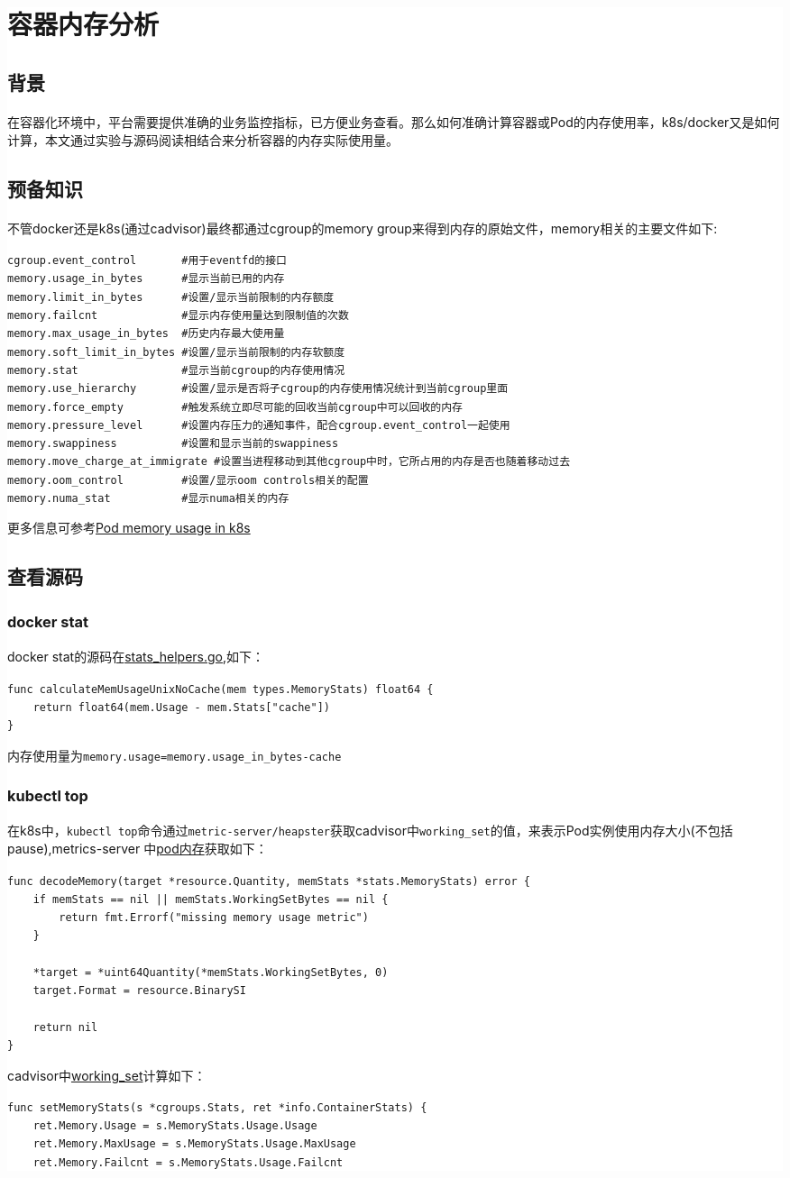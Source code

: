 # 容器内存分析

## 背景
在容器化环境中，平台需要提供准确的业务监控指标，已方便业务查看。那么如何准确计算容器或Pod的内存使用率，k8s/docker又是如何计算，本文通过实验与源码阅读相结合来分析容器的内存实际使用量。

## 预备知识
不管docker还是k8s(通过cadvisor)最终都通过cgroup的memory group来得到内存的原始文件，memory相关的主要文件如下:
```
cgroup.event_control       #用于eventfd的接口
memory.usage_in_bytes      #显示当前已用的内存
memory.limit_in_bytes      #设置/显示当前限制的内存额度
memory.failcnt             #显示内存使用量达到限制值的次数
memory.max_usage_in_bytes  #历史内存最大使用量
memory.soft_limit_in_bytes #设置/显示当前限制的内存软额度
memory.stat                #显示当前cgroup的内存使用情况
memory.use_hierarchy       #设置/显示是否将子cgroup的内存使用情况统计到当前cgroup里面
memory.force_empty         #触发系统立即尽可能的回收当前cgroup中可以回收的内存
memory.pressure_level      #设置内存压力的通知事件，配合cgroup.event_control一起使用
memory.swappiness          #设置和显示当前的swappiness
memory.move_charge_at_immigrate #设置当进程移动到其他cgroup中时，它所占用的内存是否也随着移动过去
memory.oom_control         #设置/显示oom controls相关的配置
memory.numa_stat           #显示numa相关的内存
```
更多信息可参考[Pod memory usage in k8s](https://qingwave.github.io/2018/11/15/Pod-memory-usage-in-k8s/#Cadvisor%E4%B8%AD%E6%9C%89%E5%85%B3pod%E5%86%85%E5%AD%98%E4%BD%BF%E7%94%A8%E7%8E%87%E7%9A%84%E6%8C%87%E6%A0%87)

## 查看源码
### docker stat
docker stat的源码在[stats_helpers.go](https://github.com/docker/cli/blob/37f9a88c696ae81be14c1697bd083d6421b4933c/cli/command/container/stats_helpers.go#L233),如下：
```golang
func calculateMemUsageUnixNoCache(mem types.MemoryStats) float64 {
    return float64(mem.Usage - mem.Stats["cache"])
}
```
内存使用量为`memory.usage=memory.usage_in_bytes-cache`
### kubectl top
在k8s中，`kubectl top`命令通过`metric-server/heapster`获取cadvisor中`working_set`的值，来表示Pod实例使用内存大小(不包括pause),metrics-server 中[pod内存](https://github.com/kubernetes-sigs/metrics-server/blob/d4432d67b2fc435b9c71a89c13659882008a4c54/pkg/sources/summary/summary.go#L206)获取如下：
```golang
func decodeMemory(target *resource.Quantity, memStats *stats.MemoryStats) error {
	if memStats == nil || memStats.WorkingSetBytes == nil {
		return fmt.Errorf("missing memory usage metric")
	}

	*target = *uint64Quantity(*memStats.WorkingSetBytes, 0)
	target.Format = resource.BinarySI

	return nil
}
```
cadvisor中[working_set](https://github.com/google/cadvisor/blob/0ff17b8d0df3712923c46ca484701b876d02dfee/container/libcontainer/handler.go#L706)计算如下：
```golang
func setMemoryStats(s *cgroups.Stats, ret *info.ContainerStats) {
	ret.Memory.Usage = s.MemoryStats.Usage.Usage
	ret.Memory.MaxUsage = s.MemoryStats.Usage.MaxUsage
	ret.Memory.Failcnt = s.MemoryStats.Usage.Failcnt
```